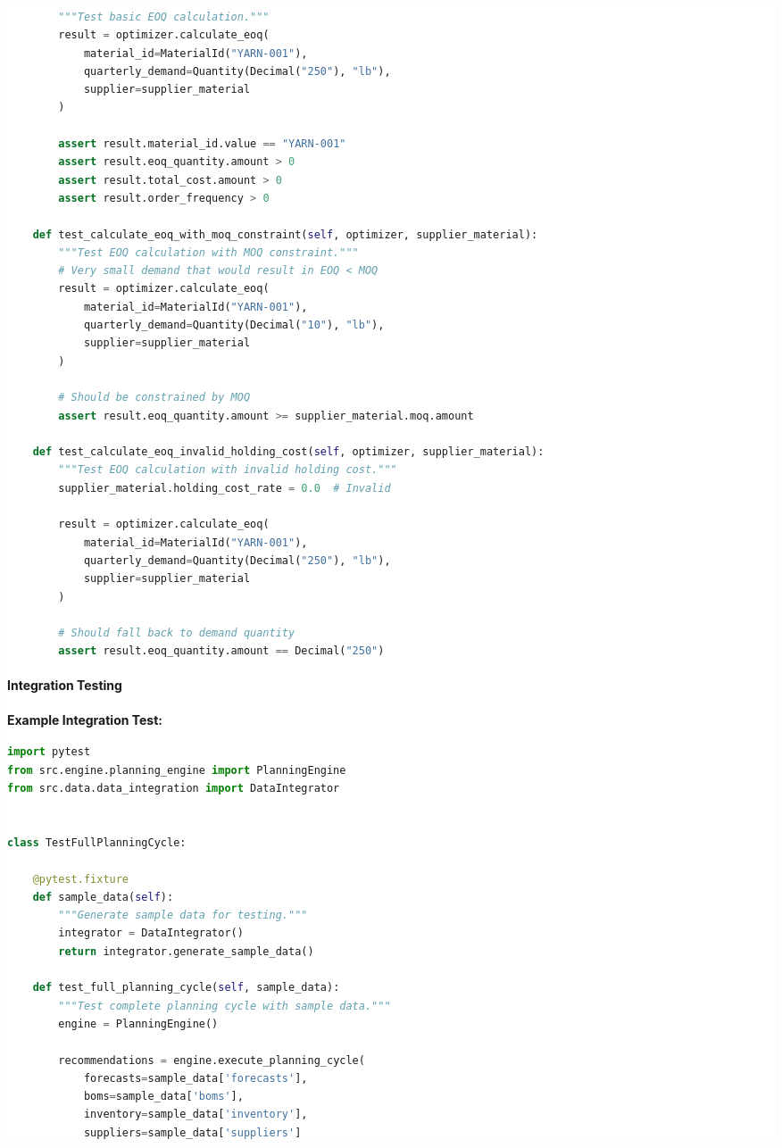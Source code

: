 ```python
        """Test basic EOQ calculation."""
        result = optimizer.calculate_eoq(
            material_id=MaterialId("YARN-001"),
            quarterly_demand=Quantity(Decimal("250"), "lb"),
            supplier=supplier_material
        )
        
        assert result.material_id.value == "YARN-001"
        assert result.eoq_quantity.amount > 0
        assert result.total_cost.amount > 0
        assert result.order_frequency > 0
    
    def test_calculate_eoq_with_moq_constraint(self, optimizer, supplier_material):
        """Test EOQ calculation with MOQ constraint."""
        # Very small demand that would result in EOQ < MOQ
        result = optimizer.calculate_eoq(
            material_id=MaterialId("YARN-001"),
            quarterly_demand=Quantity(Decimal("10"), "lb"),
            supplier=supplier_material
        )
        
        # Should be constrained by MOQ
        assert result.eoq_quantity.amount >= supplier_material.moq.amount
    
    def test_calculate_eoq_invalid_holding_cost(self, optimizer, supplier_material):
        """Test EOQ calculation with invalid holding cost."""
        supplier_material.holding_cost_rate = 0.0  # Invalid
        
        result = optimizer.calculate_eoq(
            material_id=MaterialId("YARN-001"),
            quarterly_demand=Quantity(Decimal("250"), "lb"),
            supplier=supplier_material
        )
        
        # Should fall back to demand quantity
        assert result.eoq_quantity.amount == Decimal("250")
```

#### Integration Testing

**Example Integration Test:**
```python
import pytest
from src.engine.planning_engine import PlanningEngine
from src.data.data_integration import DataIntegrator


class TestFullPlanningCycle:
    
    @pytest.fixture
    def sample_data(self):
        """Generate sample data for testing."""
        integrator = DataIntegrator()
        return integrator.generate_sample_data()
    
    def test_full_planning_cycle(self, sample_data):
        """Test complete planning cycle with sample data."""
        engine = PlanningEngine()
        
        recommendations = engine.execute_planning_cycle(
            forecasts=sample_data['forecasts'],
            boms=sample_data['boms'],
            inventory=sample_data['inventory'],
            suppliers=sample_data['suppliers']
```
